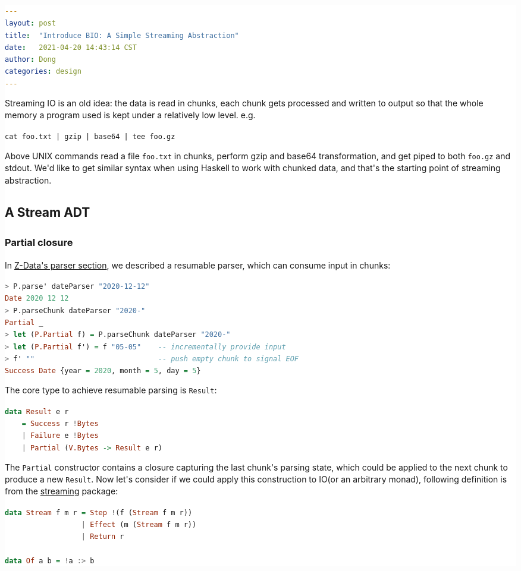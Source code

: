 ```yaml
---
layout: post
title:  "Introduce BIO: A Simple Streaming Abstraction"
date:   2021-04-20 14:43:14 CST
author: Dong
categories: design
---
```


Streaming IO is an old idea: the data is read in chunks, each chunk gets processed and written to output so that the whole memory a program used is kept under a relatively low level. e.g.

```base
cat foo.txt | gzip | base64 | tee foo.gz
```

Above UNIX commands read a file `foo.txt` in chunks, perform gzip and base64 transformation, and get piped to both `foo.gz` and stdout. We'd like to get similar syntax when using Haskell to work with chunked data, and that's the starting point of streaming abstraction.



## A Stream ADT

### Partial closure 

In [Z-Data's parser section](https://z.haskell.world/Z-Data/Parser-and-Builder.html), we described a resumable parser, which can consume input in chunks:

```haskell
> P.parse' dateParser "2020-12-12"
Date 2020 12 12
> P.parseChunk dateParser "2020-"
Partial _
> let (P.Partial f) = P.parseChunk dateParser "2020-"
> let (P.Partial f') = f "05-05"    -- incrementally provide input
> f' ""                             -- push empty chunk to signal EOF
Success Date {year = 2020, month = 5, day = 5}
```

The core type to achieve resumable parsing is `Result`:

```haskell
data Result e r 
    = Success r !Bytes	 
    | Failure e !Bytes	 
    | Partial (V.Bytes -> Result e r)
```

The `Partial` constructor contains a closure capturing the last chunk's parsing state, which could be applied to the next chunk to produce a new `Result`. Now let's consider if we could apply this construction to IO(or an arbitrary monad), following definition is from the [streaming](https://hackage.haskell.org/package/streaming) package:

```haskell
data Stream f m r = Step !(f (Stream f m r))
                  | Effect (m (Stream f m r))
                  | Return r

data Of a b = !a :> b
```
